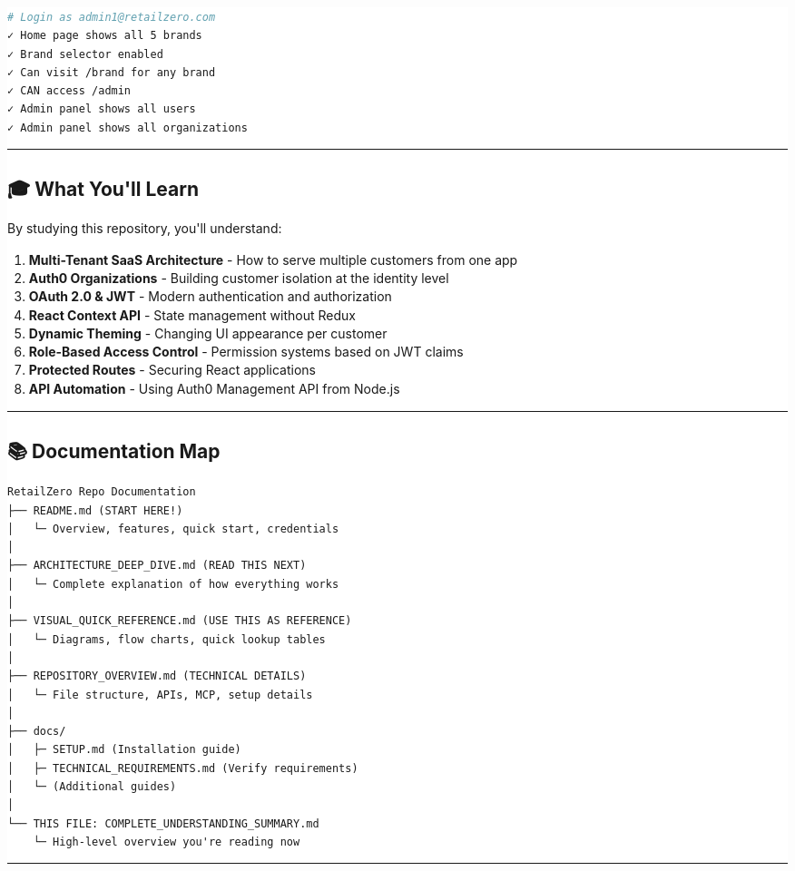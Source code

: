 ```bash
# Login as admin1@retailzero.com
✓ Home page shows all 5 brands
✓ Brand selector enabled
✓ Can visit /brand for any brand
✓ CAN access /admin
✓ Admin panel shows all users
✓ Admin panel shows all organizations
```

---

## 🎓 What You'll Learn

By studying this repository, you'll understand:

1. **Multi-Tenant SaaS Architecture** - How to serve multiple customers from one app
2. **Auth0 Organizations** - Building customer isolation at the identity level
3. **OAuth 2.0 & JWT** - Modern authentication and authorization
4. **React Context API** - State management without Redux
5. **Dynamic Theming** - Changing UI appearance per customer
6. **Role-Based Access Control** - Permission systems based on JWT claims
7. **Protected Routes** - Securing React applications
8. **API Automation** - Using Auth0 Management API from Node.js

---

## 📚 Documentation Map

```
RetailZero Repo Documentation
├── README.md (START HERE!)
│   └─ Overview, features, quick start, credentials
│
├── ARCHITECTURE_DEEP_DIVE.md (READ THIS NEXT)
│   └─ Complete explanation of how everything works
│
├── VISUAL_QUICK_REFERENCE.md (USE THIS AS REFERENCE)
│   └─ Diagrams, flow charts, quick lookup tables
│
├── REPOSITORY_OVERVIEW.md (TECHNICAL DETAILS)
│   └─ File structure, APIs, MCP, setup details
│
├── docs/
│   ├─ SETUP.md (Installation guide)
│   ├─ TECHNICAL_REQUIREMENTS.md (Verify requirements)
│   └─ (Additional guides)
│
└── THIS FILE: COMPLETE_UNDERSTANDING_SUMMARY.md
    └─ High-level overview you're reading now
```

---
